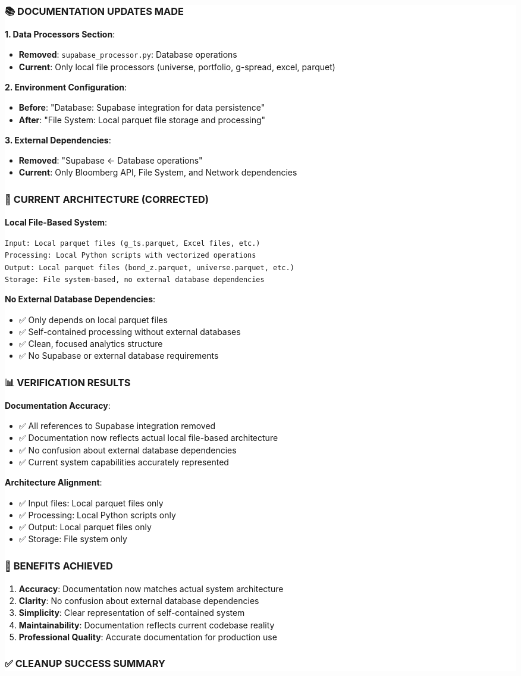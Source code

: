 ### 📚 **DOCUMENTATION UPDATES MADE**

**1. Data Processors Section**:
- **Removed**: `supabase_processor.py`: Database operations
- **Current**: Only local file processors (universe, portfolio, g-spread, excel, parquet)

**2. Environment Configuration**:
- **Before**: "Database: Supabase integration for data persistence"
- **After**: "File System: Local parquet file storage and processing"

**3. External Dependencies**:
- **Removed**: "Supabase ← Database operations"
- **Current**: Only Bloomberg API, File System, and Network dependencies

### 🎯 **CURRENT ARCHITECTURE (CORRECTED)**

**Local File-Based System**:
```
Input: Local parquet files (g_ts.parquet, Excel files, etc.)
Processing: Local Python scripts with vectorized operations
Output: Local parquet files (bond_z.parquet, universe.parquet, etc.)
Storage: File system-based, no external database dependencies
```

**No External Database Dependencies**:
- ✅ Only depends on local parquet files
- ✅ Self-contained processing without external databases
- ✅ Clean, focused analytics structure
- ✅ No Supabase or external database requirements

### 📊 **VERIFICATION RESULTS**

**Documentation Accuracy**:
- ✅ All references to Supabase integration removed
- ✅ Documentation now reflects actual local file-based architecture
- ✅ No confusion about external database dependencies
- ✅ Current system capabilities accurately represented

**Architecture Alignment**:
- ✅ Input files: Local parquet files only
- ✅ Processing: Local Python scripts only
- ✅ Output: Local parquet files only
- ✅ Storage: File system only

### 🎯 **BENEFITS ACHIEVED**

1. **Accuracy**: Documentation now matches actual system architecture
2. **Clarity**: No confusion about external database dependencies
3. **Simplicity**: Clear representation of self-contained system
4. **Maintainability**: Documentation reflects current codebase reality
5. **Professional Quality**: Accurate documentation for production use

### ✅ **CLEANUP SUCCESS SUMMARY**
